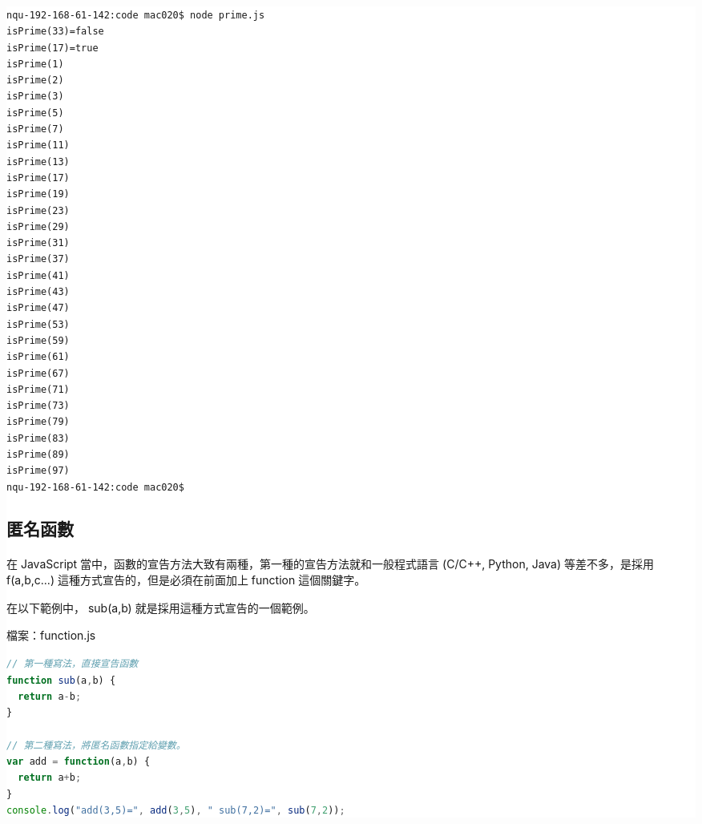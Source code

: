 ```
nqu-192-168-61-142:code mac020$ node prime.js
isPrime(33)=false
isPrime(17)=true
isPrime(1)
isPrime(2)
isPrime(3)
isPrime(5)
isPrime(7)
isPrime(11)
isPrime(13)
isPrime(17)
isPrime(19)
isPrime(23)
isPrime(29)
isPrime(31)
isPrime(37)
isPrime(41)
isPrime(43)
isPrime(47)
isPrime(53)
isPrime(59)
isPrime(61)
isPrime(67)
isPrime(71)
isPrime(73)
isPrime(79)
isPrime(83)
isPrime(89)
isPrime(97)
nqu-192-168-61-142:code mac020$ 

```

## 匿名函數

在 JavaScript 當中，函數的宣告方法大致有兩種，第一種的宣告方法就和一般程式語言 (C/C++, Python, Java) 等差不多，是採用 f(a,b,c...) 這種方式宣告的，但是必須在前面加上 function 這個關鍵字。

在以下範例中， sub(a,b) 就是採用這種方式宣告的一個範例。

檔案：function.js

```javascript
// 第一種寫法，直接宣告函數
function sub(a,b) {         
  return a-b;
}

// 第二種寫法，將匿名函數指定給變數。
var add = function(a,b) {     
  return a+b;
}
console.log("add(3,5)=", add(3,5), " sub(7,2)=", sub(7,2));
```
